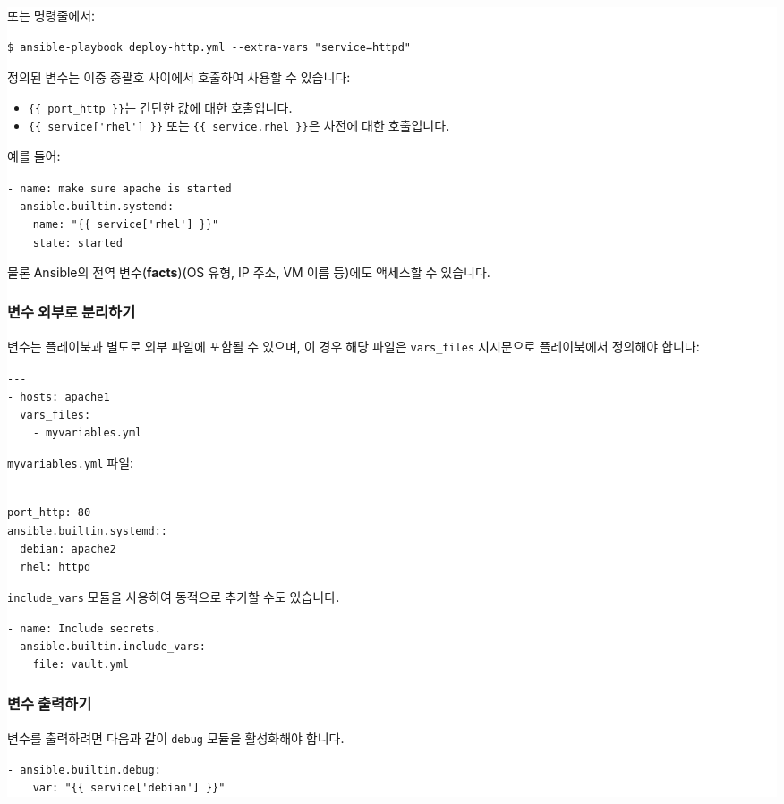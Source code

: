 또는 명령줄에서:

```
$ ansible-playbook deploy-http.yml --extra-vars "service=httpd"
```

정의된 변수는 이중 중괄호 사이에서 호출하여 사용할 수 있습니다:

* `{{ port_http }}`는 간단한 값에 대한 호출입니다.
* `{{ service['rhel'] }}` 또는 `{{ service.rhel }}`은 사전에 대한 호출입니다.

예를 들어:

```
- name: make sure apache is started
  ansible.builtin.systemd:
    name: "{{ service['rhel'] }}"
    state: started
```

물론 Ansible의 전역 변수(**facts**)(OS 유형, IP 주소, VM 이름 등)에도 액세스할 수 있습니다.

### 변수 외부로 분리하기

변수는 플레이북과 별도로 외부 파일에 포함될 수 있으며, 이 경우 해당 파일은 `vars_files` 지시문으로 플레이북에서 정의해야 합니다:

```
---
- hosts: apache1
  vars_files:
    - myvariables.yml
```

`myvariables.yml` 파일:

```
---
port_http: 80
ansible.builtin.systemd::
  debian: apache2
  rhel: httpd
```

`include_vars` 모듈을 사용하여 동적으로 추가할 수도 있습니다.

```
- name: Include secrets.
  ansible.builtin.include_vars:
    file: vault.yml
```

### 변수 출력하기

변수를 출력하려면 다음과 같이 `debug` 모듈을 활성화해야 합니다.

```
- ansible.builtin.debug:
    var: "{{ service['debian'] }}"
```
